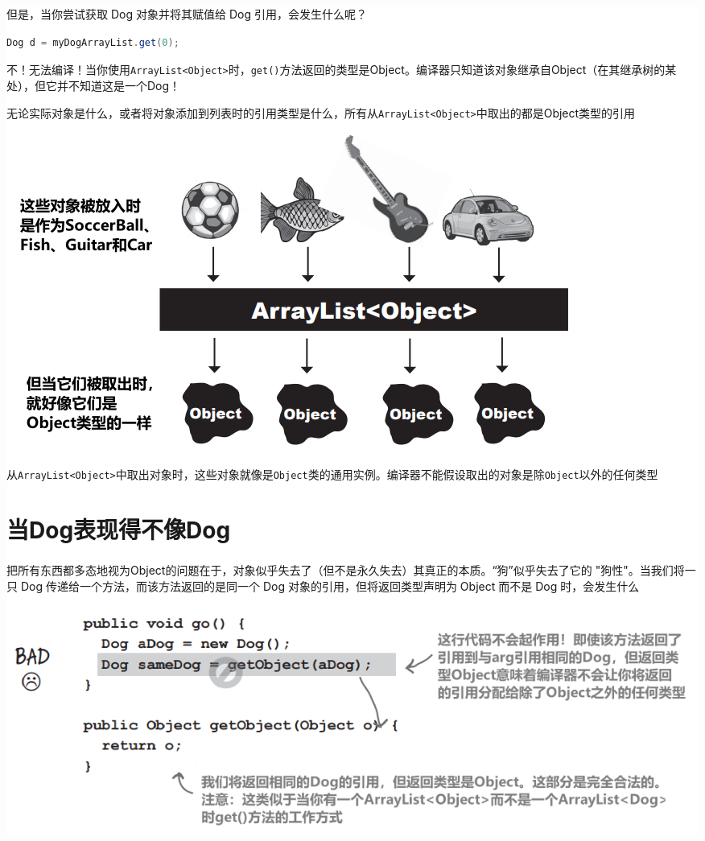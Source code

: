 但是，当你尝试获取 Dog 对象并将其赋值给 Dog 引用，会发生什么呢？

```java
Dog d = myDogArrayList.get(0);
```

不！无法编译！当你使用`ArrayList<Object>`时，`get()`方法返回的类型是Object。编译器只知道该对象继承自Object（在其继承树的某处），但它并不知道这是一个Dog！

无论实际对象是什么，或者将对象添加到列表时的引用类型是什么，所有从`ArrayList<Object>`中取出的都是Object类型的引用

![115](./javaimg/115.png)

从`ArrayList<Object>`中取出对象时，这些对象就像是`Object`类的通用实例。编译器不能假设取出的对象是除`Object`以外的任何类型

# 当Dog表现得不像Dog

把所有东西都多态地视为Object的问题在于，对象似乎失去了（但不是永久失去）其真正的本质。“狗”似乎失去了它的 "狗性"。当我们将一只 Dog 传递给一个方法，而该方法返回的是同一个 Dog 对象的引用，但将返回类型声明为 Object 而不是 Dog 时，会发生什么

![116](./javaimg/116.png)
